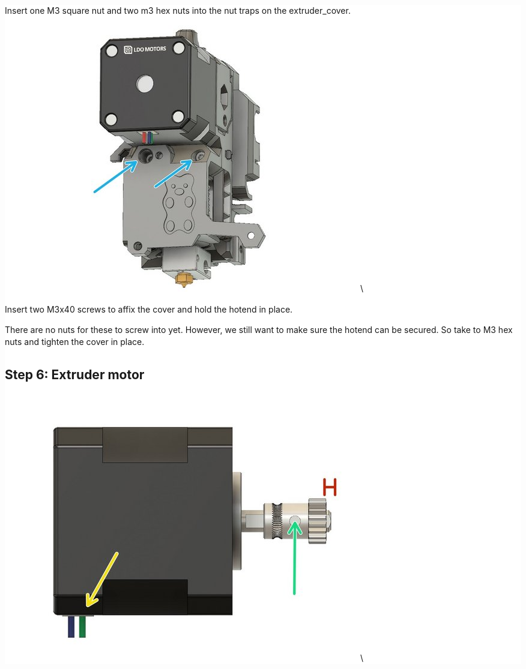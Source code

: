 Insert one M3 square nut and two m3 hex nuts into the nut traps on the extruder_cover.


![](img/extruder_cover_mount.jpg)\

Insert two M3x40 screws to affix the cover and hold the hotend in place.

There are no nuts for these to screw into yet.  However, we still want to make sure the hotend can be secured.  So take to M3 hex nuts and tighten the cover in place.



## Step 6: Extruder motor 
![](img/emotor_add_pulley.jpg)\
